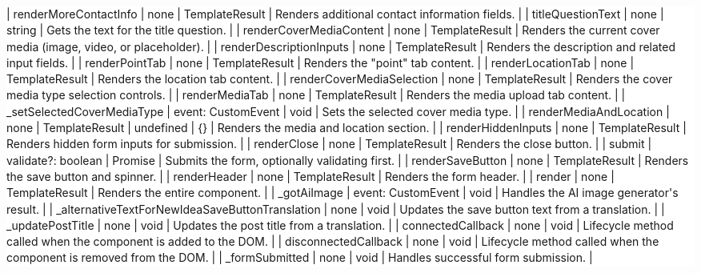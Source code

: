 | renderMoreContactInfo                | none                                                                                            | TemplateResult      | Renders additional contact information fields.                                                    |
| titleQuestionText                    | none                                                                                            | string              | Gets the text for the title question.                                                             |
| renderCoverMediaContent              | none                                                                                            | TemplateResult      | Renders the current cover media (image, video, or placeholder).                                   |
| renderDescriptionInputs              | none                                                                                            | TemplateResult      | Renders the description and related input fields.                                                 |
| renderPointTab                       | none                                                                                            | TemplateResult      | Renders the "point" tab content.                                                                  |
| renderLocationTab                    | none                                                                                            | TemplateResult      | Renders the location tab content.                                                                 |
| renderCoverMediaSelection            | none                                                                                            | TemplateResult      | Renders the cover media type selection controls.                                                  |
| renderMediaTab                       | none                                                                                            | TemplateResult      | Renders the media upload tab content.                                                             |
| _setSelectedCoverMediaType           | event: CustomEvent                                                                              | void                | Sets the selected cover media type.                                                               |
| renderMediaAndLocation               | none                                                                                            | TemplateResult \| undefined \| {} | Renders the media and location section.                                                           |
| renderHiddenInputs                   | none                                                                                            | TemplateResult      | Renders hidden form inputs for submission.                                                        |
| renderClose                          | none                                                                                            | TemplateResult      | Renders the close button.                                                                         |
| submit                               | validate?: boolean                                                                              | Promise<void>       | Submits the form, optionally validating first.                                                    |
| renderSaveButton                     | none                                                                                            | TemplateResult      | Renders the save button and spinner.                                                              |
| renderHeader                         | none                                                                                            | TemplateResult      | Renders the form header.                                                                          |
| render                               | none                                                                                            | TemplateResult      | Renders the entire component.                                                                     |
| _gotAiImage                          | event: CustomEvent                                                                              | void                | Handles the AI image generator's result.                                                          |
| _alternativeTextForNewIdeaSaveButtonTranslation | none                                                                                            | void                | Updates the save button text from a translation.                                                  |
| _updatePostTitle                     | none                                                                                            | void                | Updates the post title from a translation.                                                        |
| connectedCallback                    | none                                                                                            | void                | Lifecycle method called when the component is added to the DOM.                                   |
| disconnectedCallback                 | none                                                                                            | void                | Lifecycle method called when the component is removed from the DOM.                               |
| _formSubmitted                       | none                                                                                            | void                | Handles successful form submission.                                                               |
